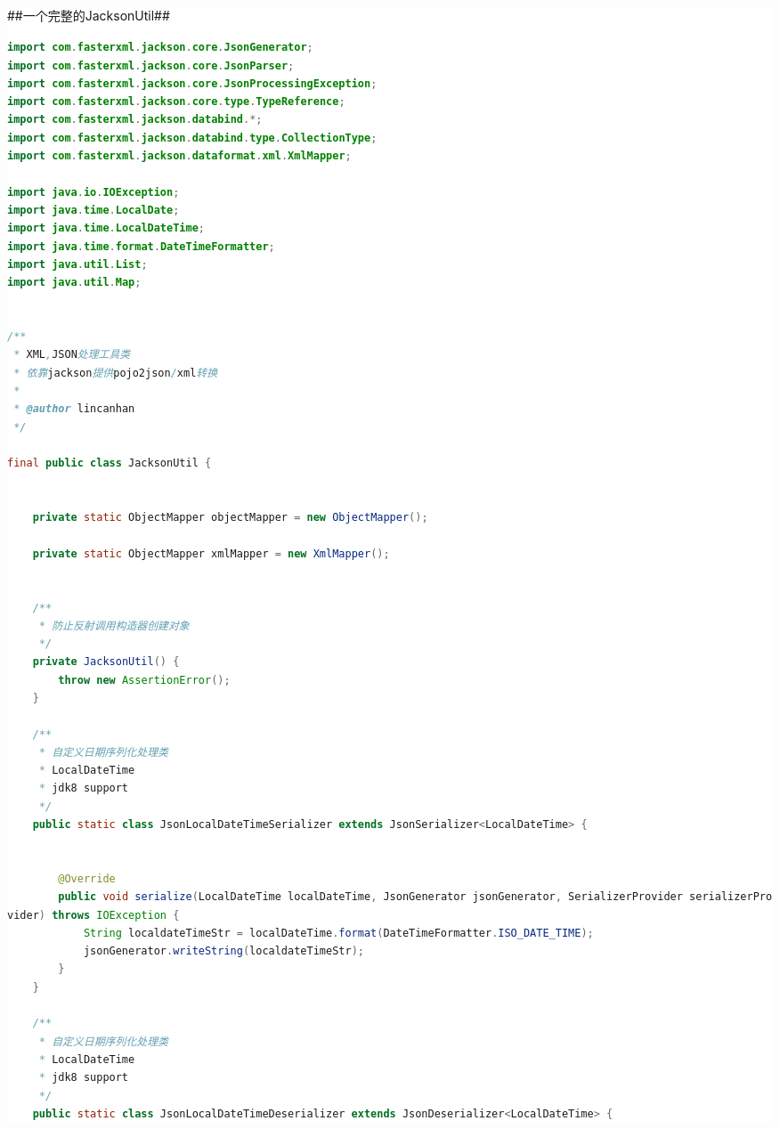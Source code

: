 ```java
```
##一个完整的JacksonUtil##

```java
import com.fasterxml.jackson.core.JsonGenerator;
import com.fasterxml.jackson.core.JsonParser;
import com.fasterxml.jackson.core.JsonProcessingException;
import com.fasterxml.jackson.core.type.TypeReference;
import com.fasterxml.jackson.databind.*;
import com.fasterxml.jackson.databind.type.CollectionType;
import com.fasterxml.jackson.dataformat.xml.XmlMapper;

import java.io.IOException;
import java.time.LocalDate;
import java.time.LocalDateTime;
import java.time.format.DateTimeFormatter;
import java.util.List;
import java.util.Map;


/**
 * XML,JSON处理工具类
 * 依靠jackson提供pojo2json/xml转换
 *
 * @author lincanhan
 */

final public class JacksonUtil {


    private static ObjectMapper objectMapper = new ObjectMapper();

    private static ObjectMapper xmlMapper = new XmlMapper();


    /**
     * 防止反射调用构造器创建对象
     */
    private JacksonUtil() {
        throw new AssertionError();
    }

    /**
     * 自定义日期序列化处理类
     * LocalDateTime
     * jdk8 support
     */
    public static class JsonLocalDateTimeSerializer extends JsonSerializer<LocalDateTime> {


        @Override
        public void serialize(LocalDateTime localDateTime, JsonGenerator jsonGenerator, SerializerProvider serializerProvider) throws IOException {
            String localdateTimeStr = localDateTime.format(DateTimeFormatter.ISO_DATE_TIME);
            jsonGenerator.writeString(localdateTimeStr);
        }
    }

    /**
     * 自定义日期序列化处理类
     * LocalDateTime
     * jdk8 support
     */
    public static class JsonLocalDateTimeDeserializer extends JsonDeserializer<LocalDateTime> {
```